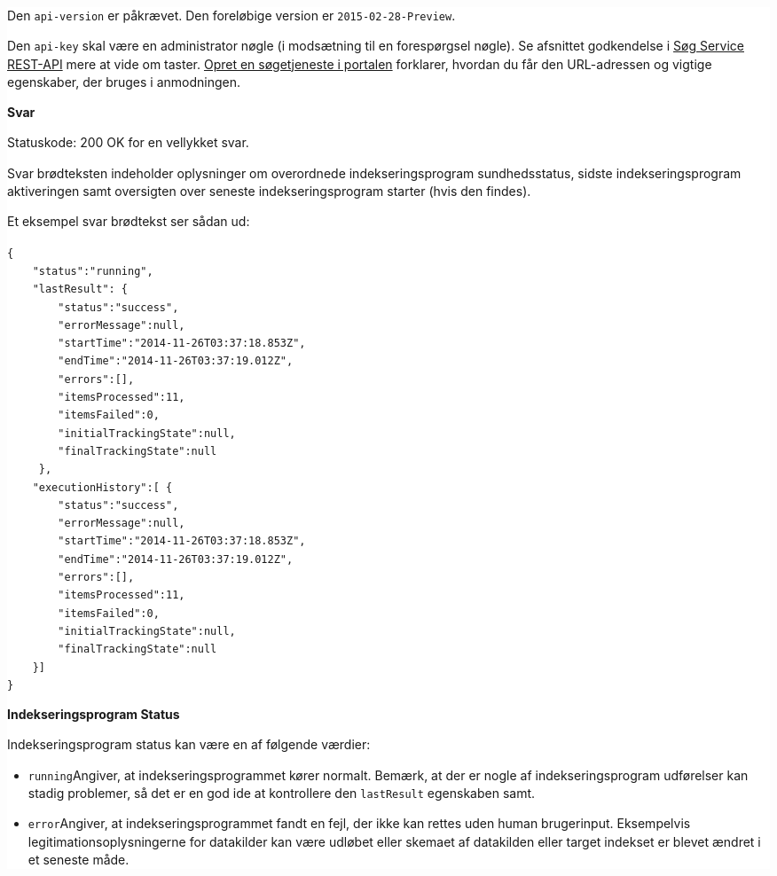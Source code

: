 
Den `api-version` er påkrævet. Den foreløbige version er `2015-02-28-Preview`. 

Den `api-key` skal være en administrator nøgle (i modsætning til en forespørgsel nøgle). Se afsnittet godkendelse i [Søg Service REST-API](https://msdn.microsoft.com/library/azure/dn798935.aspx) mere at vide om taster. [Opret en søgetjeneste i portalen](search-create-service-portal.md) forklarer, hvordan du får den URL-adressen og vigtige egenskaber, der bruges i anmodningen.

**Svar**

Statuskode: 200 OK for en vellykket svar.

Svar brødteksten indeholder oplysninger om overordnede indekseringsprogram sundhedsstatus, sidste indekseringsprogram aktiveringen samt oversigten over seneste indekseringsprogram starter (hvis den findes). 

Et eksempel svar brødtekst ser sådan ud: 

    {
        "status":"running",
        "lastResult": {
            "status":"success",
            "errorMessage":null,
            "startTime":"2014-11-26T03:37:18.853Z",
            "endTime":"2014-11-26T03:37:19.012Z",
            "errors":[],
            "itemsProcessed":11,
            "itemsFailed":0,
            "initialTrackingState":null,
            "finalTrackingState":null
         },
        "executionHistory":[ {
            "status":"success",
            "errorMessage":null,
            "startTime":"2014-11-26T03:37:18.853Z",
            "endTime":"2014-11-26T03:37:19.012Z",
            "errors":[],
            "itemsProcessed":11,
            "itemsFailed":0,
            "initialTrackingState":null,
            "finalTrackingState":null
        }]
    }

**Indekseringsprogram Status**

Indekseringsprogram status kan være en af følgende værdier:

- `running`Angiver, at indekseringsprogrammet kører normalt. Bemærk, at der er nogle af indekseringsprogram udførelser kan stadig problemer, så det er en god ide at kontrollere den `lastResult` egenskaben samt. 

- `error`Angiver, at indekseringsprogrammet fandt en fejl, der ikke kan rettes uden human brugerinput. Eksempelvis legitimationsoplysningerne for datakilder kan være udløbet eller skemaet af datakilden eller target indekset er blevet ændret i et seneste måde. 
